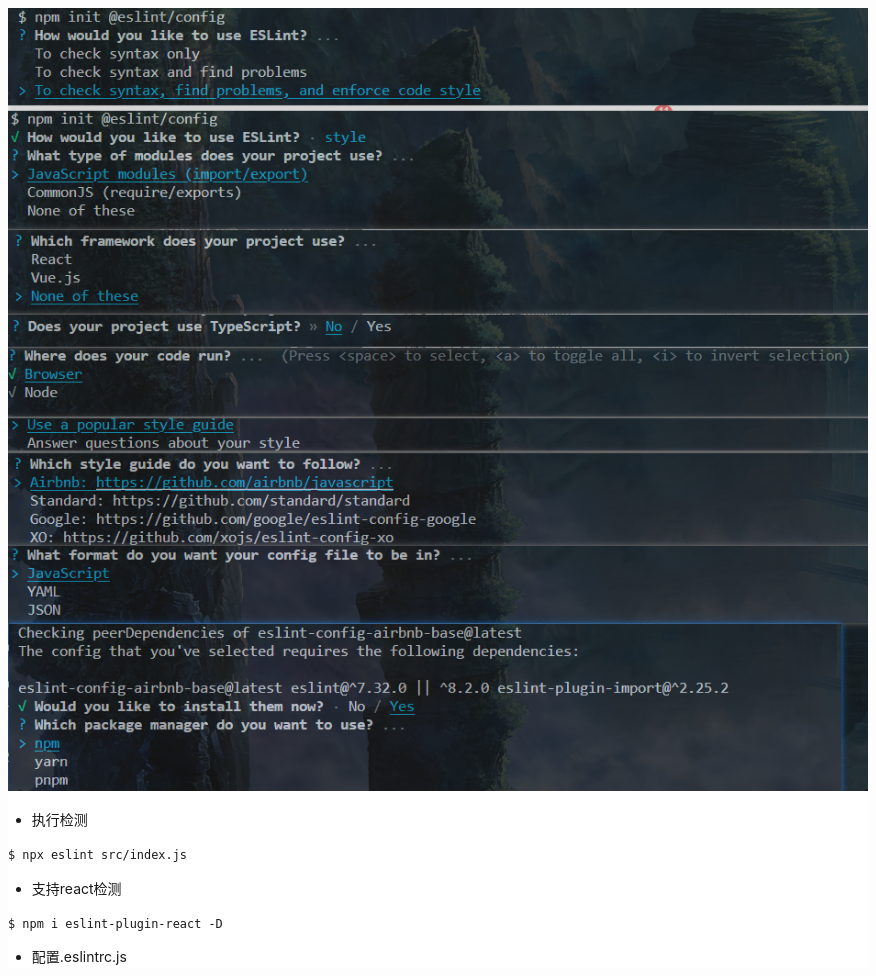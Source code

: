![image-20230819142905719](images/image-20230819142905719.png)

- 执行检测

```shell
$ npx eslint src/index.js
```

- 支持react检测

```shell
$ npm i eslint-plugin-react -D
```

- 配置.eslintrc.js
